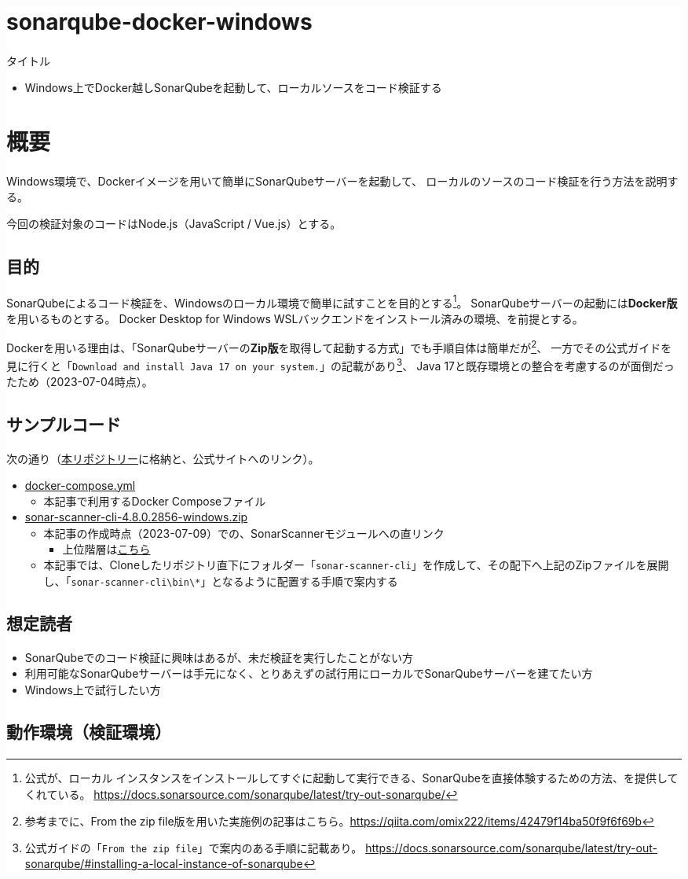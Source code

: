 # sonarqube-docker-windows

タイトル
    
* Windows上でDocker越しSonarQubeを起動して、ローカルソースをコード検証する


# 概要

Windows環境で、Dockerイメージを用いて簡単にSonarQubeサーバーを起動して、
ローカルのソースのコード検証を行う方法を説明する。

今回の検証対象のコードはNode.js（JavaScript / Vue.js）とする。


## 目的

SonarQubeによるコード検証を、Windowsのローカル環境で簡単に試すことを目的とする[^1]。
SonarQubeサーバーの起動には**Docker版**を用いるものとする。
Docker Desktop for Windows WSLバックエンドをインストール済みの環境、を前提とする。

Dockerを用いる理由は、「SonarQubeサーバーの**Zip版**を取得して起動する方式」でも手順自体は簡単だが[^2]、
一方でその公式ガイドを見に行くと「`Download and install Java 17 on your system.`」の記載があり[^3]、
Java 17と既存環境との整合を考慮するのが面倒だったため（2023-07-04時点）。

[^1]: 公式が、ローカル インスタンスをインストールしてすぐに起動して実行できる、SonarQubeを直接体験するための方法、を提供してくれている。 https://docs.sonarsource.com/sonarqube/latest/try-out-sonarqube/

[^2]: 参考までに、From the zip file版を用いた実施例の記事はこちら。https://qiita.com/omix222/items/42479f14ba50f9f6f69b

[^3]: 公式ガイドの「`From the zip file`」で案内のある手順に記載あり。 https://docs.sonarsource.com/sonarqube/latest/try-out-sonarqube/#installing-a-local-instance-of-sonarqube


## サンプルコード

次の通り（[本リポジトリー](./)に格納と、公式サイトへのリンク）。

* [docker-compose.yml](./docker-compose.yml)
  * 本記事で利用するDocker Composeファイル
* [sonar-scanner-cli-4.8.0.2856-windows.zip](https://binaries.sonarsource.com/Distribution/sonar-scanner-cli/sonar-scanner-cli-4.8.0.2856-windows.zip)
  * 本記事の作成時点（2023-07-09）での、SonarScannerモジュールへの直リンク
    * 上位階層は[こちら](https://docs.sonarsource.com/sonarqube/latest/analyzing-source-code/scanners/sonarscanner/)
  * 本記事では、Cloneしたリポジトリ直下にフォルダー「`sonar-scanner-cli`」を作成して、その配下へ上記のZipファイルを展開し、「`sonar-scanner-cli\bin\*`」となるように配置する手順で案内する


## 想定読者

* SonarQubeでのコード検証に興味はあるが、未だ検証を実行したことがない方
* 利用可能なSonarQubeサーバーは手元になく、とりあえずの試行用にローカルでSonarQubeサーバーを建てたい方
* Windows上で試行したい方



## 動作環境（検証環境）


[^3]: `%UserProfile%\.wslconfig`（`C:\User\[UserName]\.wslconfg`）ファイルを作成して、「`memory=3GB`」などで設定できる。https://dev.classmethod.jp/articles/learn_wsl2_wslconfig/
[^4]: 一応の根拠としては「SonarQube自身用に2GB、OS用に空きメモリーが1GBある想定」と動作要件に書かれていること。 https://docs.sonarsource.com/sonarqube/latest/requirements/prerequisites-and-overview/#hardware-requirements
[^5]: https://hub.docker.com/_/sonarqube
[^6]: コード検証自体はSonarScannerと呼称されるモジュールで行われる。コードの品質（どのソースコードに問題が多いか？Commitによってどう品質が推移したか？等）を扱うには、コード検証の結果を「分析」して「管理」する必要があり、その「分析」と「管理」を行うのがSonarQubeサーバーとなる。なおSonarScannerでの検証時に検証の閾値などのSonarQubeサーバーから取得しているらしく、SonarScannerを単独利用する方法は見つからず。
[^7]: 「`Run the following command from the project base directory to launch analysis`」, https://docs.sonarsource.com/sonarqube/latest/analyzing-source-code/scanners/sonarscanner/#running-from-zip-file
[^8]: 実際の運用ではScanner用の設定ファイル（`sonar-project.properties`）を作成してプロジェクト名やコード検証対象のディレクトリ等を指定する。ここでは容易化のためコマンドの引数で直接に設定渡す「`-D`」オプションを用いている。 https://docs.sonarsource.com/sonarqube/latest/analyzing-source-code/scanners/sonarscanner/#configuring-your-project, https://docs.sonarsource.com/sonarqube/latest/analyzing-source-code/analysis-parameters/
[^9]: `The embedded H2 database is used by default. It is recommended for tests but not for production use.`, https://docs.sonarsource.com/sonarqube/latest/setup-and-upgrade/configure-and-operate-a-server/environment-variables/#database
[^10]: https://docs.sonarsource.com/sonarqube/latest/setup-and-upgrade/install-the-server/#installing-the-database